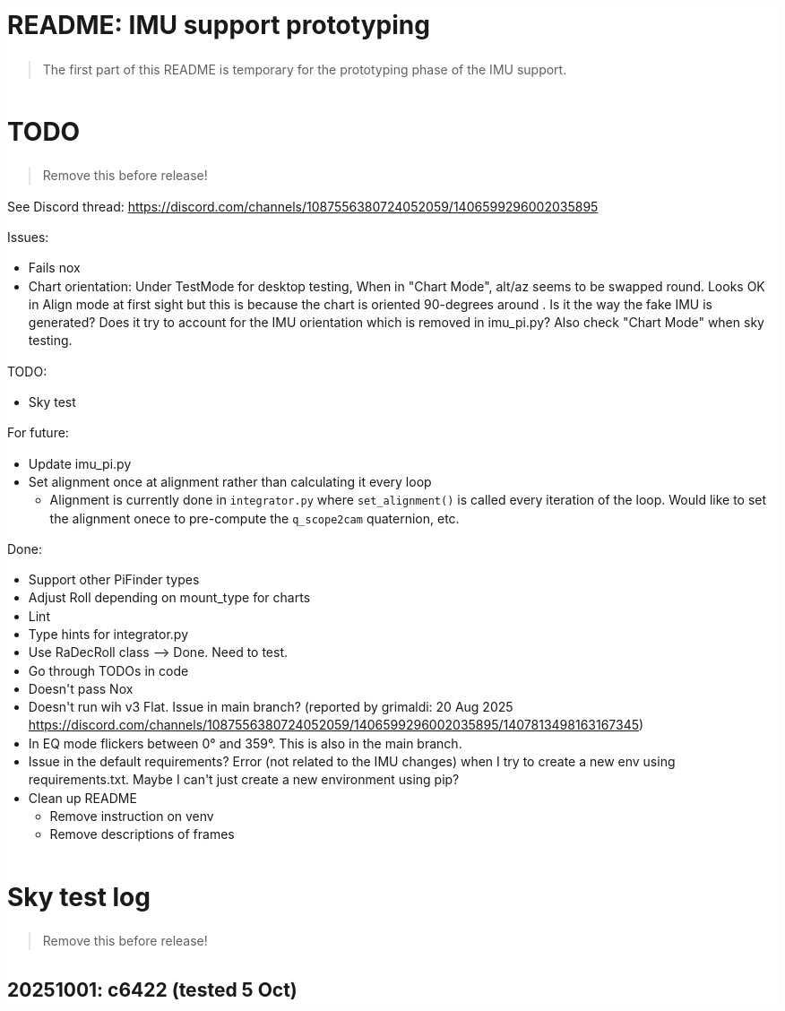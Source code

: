README: IMU support prototyping
===============================

> The first part of this README is temporary for the prototyping phase of the IMU support.

# TODO

>Remove this before release!

See Discord thread: https://discord.com/channels/1087556380724052059/1406599296002035895

Issues:
* Fails nox
* Chart orientation: Under TestMode for desktop testing, When in "Chart Mode",
alt/az seems to be swapped round. Looks OK in Align mode at first sight but
this is because the chart is oriented 90-degrees around . Is it the way the
fake IMU is generated? Does it try to account for the IMU orientation which is
removed in imu_pi.py? Also check "Chart Mode" when sky testing.

TODO:
* Sky test

For future:
* Update imu_pi.py
* Set alignment once at alignment rather than calculating it every loop
    * Alignment is currently done in `integrator.py` where `set_alignment()` is
    called every iteration of the loop. Would like to set the alignment onece
    to pre-compute the `q_scope2cam` quaternion, etc.

Done:
* Support other PiFinder types
* Adjust Roll depending on mount_type for charts
* Lint
* Type hints for integrator.py
* Use RaDecRoll class --> Done. Need to test.
* Go through TODOs in code
* Doesn't pass Nox
* Doesn't run wih v3 Flat. Issue in main branch? (reported by grimaldi: 20 Aug 2025 https://discord.com/channels/1087556380724052059/1406599296002035895/1407813498163167345)
* In EQ mode flickers between 0° and 359°. This is also in the main branch.
* Issue in the default requirements? Error (not related to the IMU changes)
  when I try to create a new env using requirements.txt. Maybe I can't just
  create a new environment using pip?
* Clean up README
  * Remove instruction on venv
  * Remove descriptions of frames

# Sky test log

>Remove this before release!

## 20251001: c6422 (tested 5 Oct)
